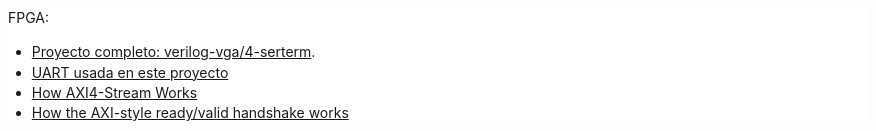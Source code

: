 FPGA:

- [Proyecto completo: verilog-vga/4-serterm](https://github.com/electronicayciencia/verilog-vga/tree/master/4-serterm).
- [UART usada en este proyecto](https://github.com/alexforencich/verilog-uart)
- [How AXI4-Stream Works](https://docs.xilinx.com/r/en-US/ug1399-vitis-hls/How-AXI4-Stream-Works)
- [How the AXI-style ready/valid handshake works](https://vhdlwhiz.com/how-the-axi-style-ready-valid-handshake-works/)

